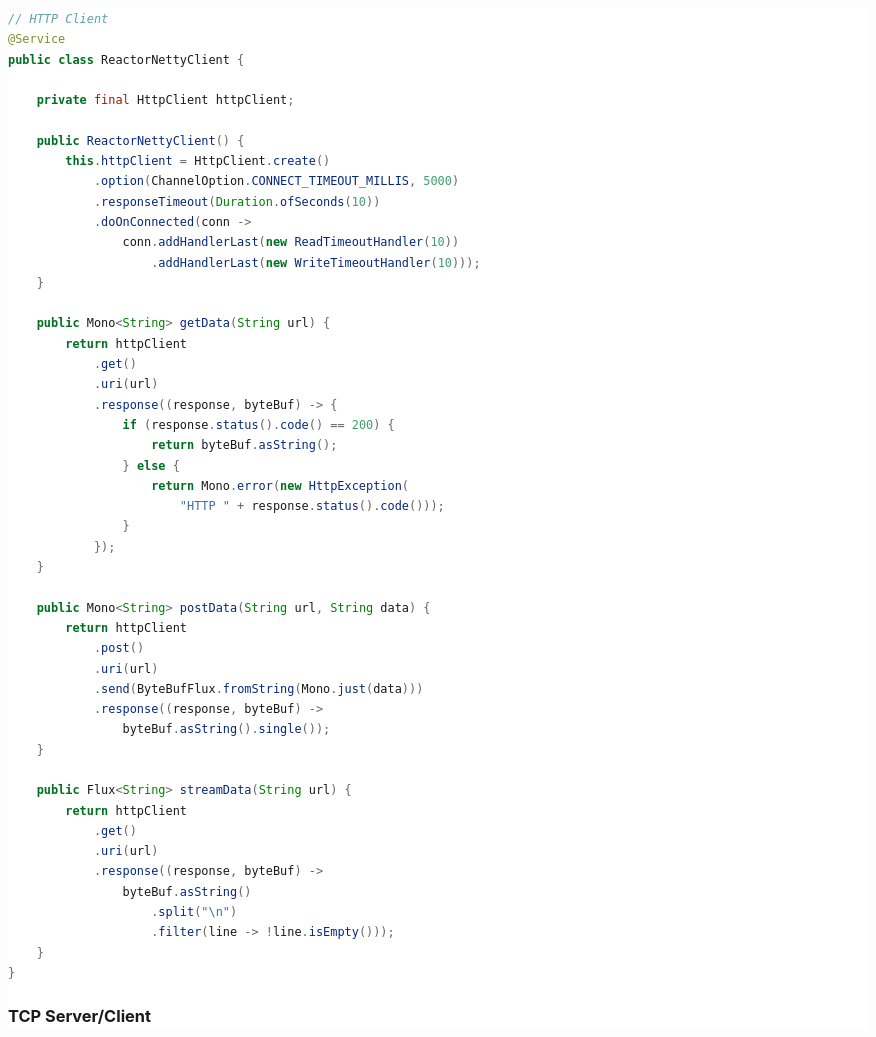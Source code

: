 ```java
// HTTP Client
@Service
public class ReactorNettyClient {

    private final HttpClient httpClient;

    public ReactorNettyClient() {
        this.httpClient = HttpClient.create()
            .option(ChannelOption.CONNECT_TIMEOUT_MILLIS, 5000)
            .responseTimeout(Duration.ofSeconds(10))
            .doOnConnected(conn -> 
                conn.addHandlerLast(new ReadTimeoutHandler(10))
                    .addHandlerLast(new WriteTimeoutHandler(10)));
    }

    public Mono<String> getData(String url) {
        return httpClient
            .get()
            .uri(url)
            .response((response, byteBuf) -> {
                if (response.status().code() == 200) {
                    return byteBuf.asString();
                } else {
                    return Mono.error(new HttpException(
                        "HTTP " + response.status().code()));
                }
            });
    }

    public Mono<String> postData(String url, String data) {
        return httpClient
            .post()
            .uri(url)
            .send(ByteBufFlux.fromString(Mono.just(data)))
            .response((response, byteBuf) -> 
                byteBuf.asString().single());
    }

    public Flux<String> streamData(String url) {
        return httpClient
            .get()
            .uri(url)
            .response((response, byteBuf) -> 
                byteBuf.asString()
                    .split("\n")
                    .filter(line -> !line.isEmpty()));
    }
}
```

### TCP Server/Client
